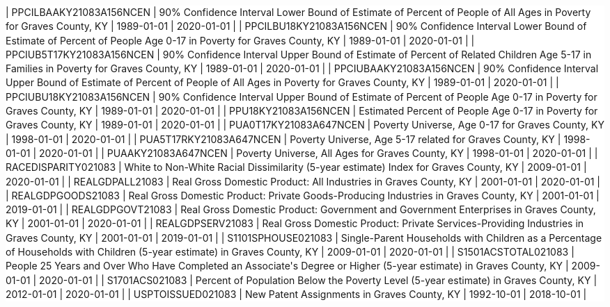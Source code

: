| PPCILBAAKY21083A156NCEN   | 90% Confidence Interval Lower Bound of Estimate of Percent of People of All Ages in Poverty for Graves County, KY                                                          | 1989-01-01          | 2020-01-01        |
| PPCILBU18KY21083A156NCEN  | 90% Confidence Interval Lower Bound of Estimate of Percent of People Age 0-17 in Poverty for Graves County, KY                                                             | 1989-01-01          | 2020-01-01        |
| PPCIUB5T17KY21083A156NCEN | 90% Confidence Interval Upper Bound of Estimate of Percent of Related Children Age 5-17 in Families in Poverty for Graves County, KY                                       | 1989-01-01          | 2020-01-01        |
| PPCIUBAAKY21083A156NCEN   | 90% Confidence Interval Upper Bound of Estimate of Percent of People of All Ages in Poverty for Graves County, KY                                                          | 1989-01-01          | 2020-01-01        |
| PPCIUBU18KY21083A156NCEN  | 90% Confidence Interval Upper Bound of Estimate of Percent of People Age 0-17 in Poverty for Graves County, KY                                                             | 1989-01-01          | 2020-01-01        |
| PPU18KY21083A156NCEN      | Estimated Percent of People Age 0-17 in Poverty for Graves County, KY                                                                                                      | 1989-01-01          | 2020-01-01        |
| PUA0T17KY21083A647NCEN    | Poverty Universe, Age 0-17 for Graves County, KY                                                                                                                           | 1998-01-01          | 2020-01-01        |
| PUA5T17RKY21083A647NCEN   | Poverty Universe, Age 5-17 related for Graves County, KY                                                                                                                   | 1998-01-01          | 2020-01-01        |
| PUAAKY21083A647NCEN       | Poverty Universe, All Ages for Graves County, KY                                                                                                                           | 1998-01-01          | 2020-01-01        |
| RACEDISPARITY021083       | White to Non-White Racial Dissimilarity (5-year estimate) Index for Graves County, KY                                                                                      | 2009-01-01          | 2020-01-01        |
| REALGDPALL21083           | Real Gross Domestic Product: All Industries in Graves County, KY                                                                                                           | 2001-01-01          | 2020-01-01        |
| REALGDPGOODS21083         | Real Gross Domestic Product: Private Goods-Producing Industries in Graves County, KY                                                                                       | 2001-01-01          | 2019-01-01        |
| REALGDPGOVT21083          | Real Gross Domestic Product: Government and Government Enterprises in Graves County, KY                                                                                    | 2001-01-01          | 2020-01-01        |
| REALGDPSERV21083          | Real Gross Domestic Product: Private Services-Providing Industries in Graves County, KY                                                                                    | 2001-01-01          | 2019-01-01        |
| S1101SPHOUSE021083        | Single-Parent Households with Children as a Percentage of Households with Children (5-year estimate) in Graves County, KY                                                  | 2009-01-01          | 2020-01-01        |
| S1501ACSTOTAL021083       | People 25 Years and Over Who Have Completed an Associate's Degree or Higher (5-year estimate) in Graves County, KY                                                         | 2009-01-01          | 2020-01-01        |
| S1701ACS021083            | Percent of Population Below the Poverty Level (5-year estimate) in Graves County, KY                                                                                       | 2012-01-01          | 2020-01-01        |
| USPTOISSUED021083         | New Patent Assignments in Graves County, KY                                                                                                                                | 1992-10-01          | 2018-10-01        |